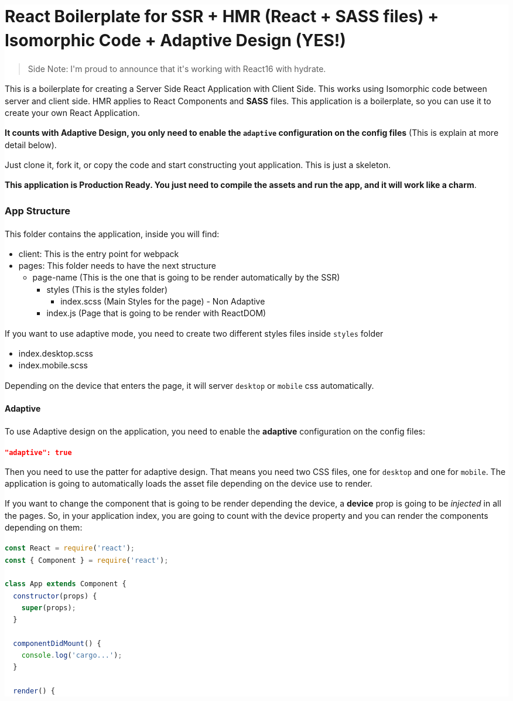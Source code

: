 # React Boilerplate for SSR + HMR (React + SASS files) + Isomorphic Code + Adaptive Design (YES!)

> Side Note: I'm proud to announce that it's working with React16 with hydrate.

This is a boilerplate for creating a Server Side React Application with Client Side. This works using Isomorphic code between server and client side. HMR applies to React Components and **SASS** files. This application is a boilerplate, so you can use it to create your own React Application.

**It counts with Adaptive Design, you only need to enable the `adaptive` configuration on the config files** (This is explain at more detail below).

Just clone it, fork it, or copy the code and start constructing yout application. This is just a skeleton.

**This application is Production Ready. You just need to compile the assets and run the app, and it will work like a charm**.

### App Structure

This folder contains the application, inside you will find:

- client: This is the entry point for webpack
- pages: This folder needs to have the next structure
    - page-name (This is the one that is going to be render automatically by the SSR)
        - styles (This is the styles folder)
            - index.scss (Main Styles for the page) - Non Adaptive
        - index.js (Page that is going to be render with ReactDOM)
        
If you want to use adaptive mode, you need to create two different styles files inside `styles` folder

- index.desktop.scss
- index.mobile.scss

Depending on the device that enters the page, it will server `desktop` or `mobile` css automatically.

#### Adaptive

To use Adaptive design on the application, you need to enable the **adaptive** configuration on the config files:

```json
"adaptive": true
```

Then you need to use the patter for adaptive design. That means you need two CSS files, one for `desktop` and one for `mobile`. The application is going to automatically loads the asset file depending on the device use to render.

If you want to change the component that is going to be render depending the device, a **device** prop is going to be *injected* in all the pages. So, in your application index, you are going to count with the device property and you can render the components depending on them:

```javascript
const React = require('react');
const { Component } = require('react');

class App extends Component {
  constructor(props) {
    super(props);
  }

  componentDidMount() {
    console.log('cargo...');
  }

  render() {
```